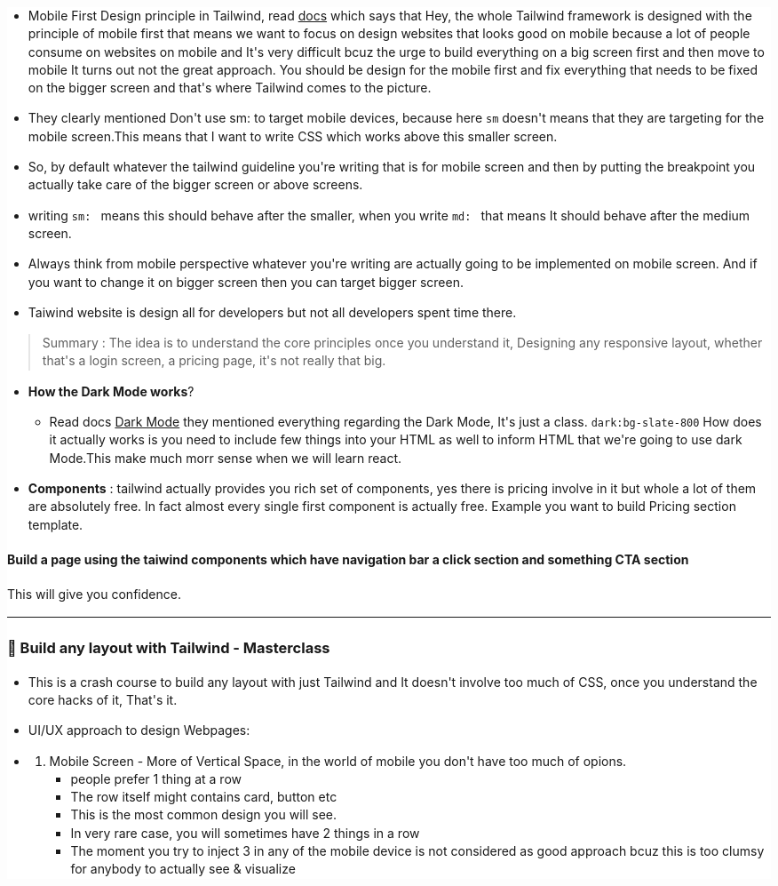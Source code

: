 
- Mobile First Design principle in Tailwind, read [docs](https://tailwindcss.com/docs/responsive-design#working-mobile-first) which says that Hey, the whole Tailwind framework is designed with the principle of mobile first that means we want to focus on design websites that looks good on mobile because a lot of people consume on websites on mobile and It's very difficult bcuz the urge to build everything on a big screen first and then move to mobile It turns out not the great approach. You should be design for the mobile first and fix everything that needs to be fixed on the bigger screen and that's where Tailwind comes to the picture.
- They clearly mentioned Don't use sm: to target mobile devices, because here ```sm``` doesn't means that they are targeting for the mobile screen.This means that I want to write CSS which works above this smaller screen.
- So, by default whatever the tailwind guideline you're writing that is for mobile screen and then by putting the breakpoint you actually take care of the bigger screen or above screens.
- writing ```sm: ``` means this should behave after the smaller, when you write ```md: ``` that means It should behave after the medium screen.
- Always think from mobile perspective whatever you're writing are actually going to be implemented on mobile screen. And if you want to change it on bigger screen then you can target bigger screen.

- Taiwind website is design all for developers but not all developers spent time there.

> Summary : The idea is to  understand the core principles once you understand it, Designing any responsive layout, whether that's a login screen, a pricing page, it's not really that big.

 - **How the Dark Mode works**?
    - Read docs [Dark Mode](https://tailwindcss.com/docs/dark-mode) they mentioned everything regarding the Dark Mode, It's just a class. ```dark:bg-slate-800```
      How does it actually works is you need to include few things into your HTML as well to inform HTML that we're going to use dark Mode.This make much morr sense when we will learn react.

 - **Components** : tailwind actually provides you rich set of components, yes there is pricing involve in it but whole a lot of them are absolutely free. In fact almost every single first component is actually free. Example you want to build Pricing section template.

 #### Build a page using the taiwind components which have navigation bar a click section and something CTA section
 This will give you confidence.

---

### 🍂 Build any layout with Tailwind - Masterclass
 
- This is a crash course to build any layout with just Tailwind and It doesn't involve too much of CSS, once you understand the core hacks of it, That's it.

- UI/UX approach to design Webpages:

- 1. Mobile Screen - More of Vertical Space, in the world of mobile you don't have too much of opions.
      - people prefer 1 thing at a row
      - The row itself might contains card, button etc
      - This is the most common design you will see.
      - In very rare case, you will sometimes have 2 things in a row
      - The moment you try to inject 3 in any of the mobile device is not considered as good approach bcuz this is too clumsy for anybody to actually see & visualize
       